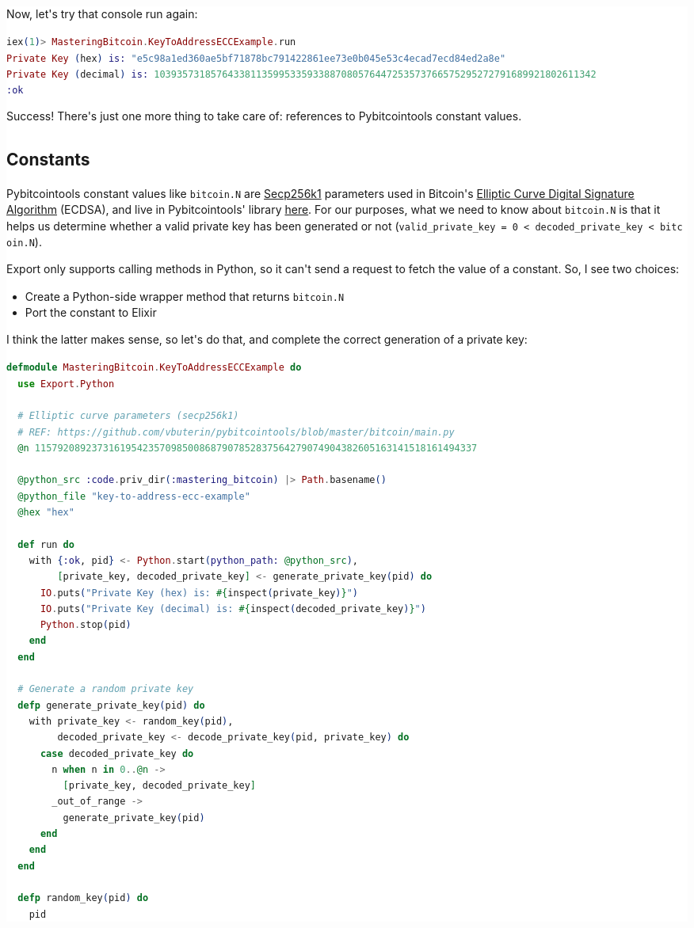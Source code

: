 Now, let's try that console run again:

```elixir
iex(1)> MasteringBitcoin.KeyToAddressECCExample.run
Private Key (hex) is: "e5c98a1ed360ae5bf71878bc791422861ee73e0b045e53c4ecad7ecd84ed2a8e"
Private Key (decimal) is: 103935731857643381135995335933887080576447253573766575295272791689921802611342
:ok
```

Success! There's just one more thing to take care of: references to
Pybitcointools constant values.

## Constants

Pybitcointools constant values like `bitcoin.N` are [Secp256k1][]
parameters used in Bitcoin's [Elliptic Curve Digital Signature Algorithm][]
(ECDSA), and live in Pybitcointools' library [here][pybitcointools-secp256k1].
For our purposes, what we need to know about `bitcoin.N` is that it helps us
determine whether a valid private key has been generated or not
(`valid_private_key = 0 < decoded_private_key < bitcoin.N`).

Export only supports calling methods in Python, so it can't send a request to
fetch the value of a constant.  So, I see two choices:

- Create a Python-side wrapper method that returns `bitcoin.N`
- Port the constant to Elixir

I think the latter makes sense, so let's do that, and complete the correct
generation of a private key:

```elixir
defmodule MasteringBitcoin.KeyToAddressECCExample do
  use Export.Python

  # Elliptic curve parameters (secp256k1)
  # REF: https://github.com/vbuterin/pybitcointools/blob/master/bitcoin/main.py
  @n 115792089237316195423570985008687907852837564279074904382605163141518161494337

  @python_src :code.priv_dir(:mastering_bitcoin) |> Path.basename()
  @python_file "key-to-address-ecc-example"
  @hex "hex"

  def run do
    with {:ok, pid} <- Python.start(python_path: @python_src),
         [private_key, decoded_private_key] <- generate_private_key(pid) do
      IO.puts("Private Key (hex) is: #{inspect(private_key)}")
      IO.puts("Private Key (decimal) is: #{inspect(decoded_private_key)}")
      Python.stop(pid)
    end
  end

  # Generate a random private key
  defp generate_private_key(pid) do
    with private_key <- random_key(pid),
         decoded_private_key <- decode_private_key(pid, private_key) do
      case decoded_private_key do
        n when n in 0..@n ->
          [private_key, decoded_private_key]
        _out_of_range ->
          generate_private_key(pid)
      end
    end
  end

  defp random_key(pid) do
    pid
```

[elixir-binary]: http://elixir-lang.github.io/getting-started/binaries-strings-and-char-lists.html#binaries-and-bitstrings
[Bitcoin]: https://bitcoin.org/en/
[Bitcoin Address]: https://en.bitcoin.it/wiki/Address
[bitcoin-elixir]: https://github.com/comboy/bitcoin-elixir
[bitcoin-private-key]: https://en.bitcoin.it/wiki/Private_key
[C++]: https://isocpp.org/
[Elliptic Curve Digital Signature Algorithm]: https://en.bitcoin.it/wiki/Elliptic_Curve_Digital_Signature_Algorithm
[Elixir]: http://elixir-lang.github.io/
[Erlang]: https://www.erlang.org/
[Erlport]: http://erlport.org/
[erlport-data-types-mapping]: http://erlport.org/docs/python.html#data-types-mapping
[Export]: https://github.com/fazibear/export
[Implementing Keys and Addresses]: https://github.com/bitcoinbook/bitcoinbook/blob/df1828b7205a5950a16a3182cf9b15421ee70658/ch04.asciidoc#implementing-keys-and-addresses-in-python
[key-to-address-elixir-code]: https://github.com/paulfioravanti/mastering_bitcoin/blob/master/lib/mastering_bitcoin/key_to_address_ecc_example.ex
[key-to-address-python-code]: https://github.com/paulfioravanti/mastering_bitcoin/blob/master/priv/key-to-address-ecc-example.py
[Libbitcoin]: https://github.com/libbitcoin/libbitcoin
[mastering-bitcoin-book]: https://bitcoinbook.info/
[mastering-bitcoin-example-4-5]: https://github.com/bitcoinbook/bitcoinbook/blob/develop/code/key-to-address-ecc-example.py
[mastering-bitcoin-repo]: https://github.com/paulfioravanti/mastering_bitcoin
[Pybitcointools]: https://github.com/vbuterin/pybitcointools
[pybitcointools-secp256k1]: https://github.com/vbuterin/pybitcointools/blob/aeb0a2bbb8bbfe421432d776c649650eaeb882a5/bitcoin/main.py#L15
[Python]: https://www.python.org/
[python-b-character]: https://stackoverflow.com/questions/6269765/what-does-the-b-character-do-in-front-of-a-string-literal
[python-bytes-decode-method]: https://docs.python.org/3/library/stdtypes.html#bytes.decode
[Ruby]: https://www.ruby-lang.org/en/
[Secp256k1]: https://en.bitcoin.it/wiki/Secp256k1
[Using C++ Bitcoin libraries in Elixir]: https://paulfioravanti.com/blog/2017/12/14/using-c-plus-plus-bitcoin-libraries-in-elixir/
[Wallet Import Format]: https://en.bitcoin.it/wiki/Wallet_import_format
[what-is-priv]: https://groups.google.com/forum/#!topic/elixir-lang-talk/LJwtXMQoF0A